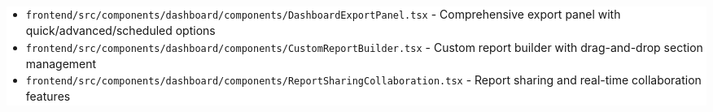 - `frontend/src/components/dashboard/components/DashboardExportPanel.tsx` - Comprehensive export panel with quick/advanced/scheduled options
- `frontend/src/components/dashboard/components/CustomReportBuilder.tsx` - Custom report builder with drag-and-drop section management
- `frontend/src/components/dashboard/components/ReportSharingCollaboration.tsx` - Report sharing and real-time collaboration features